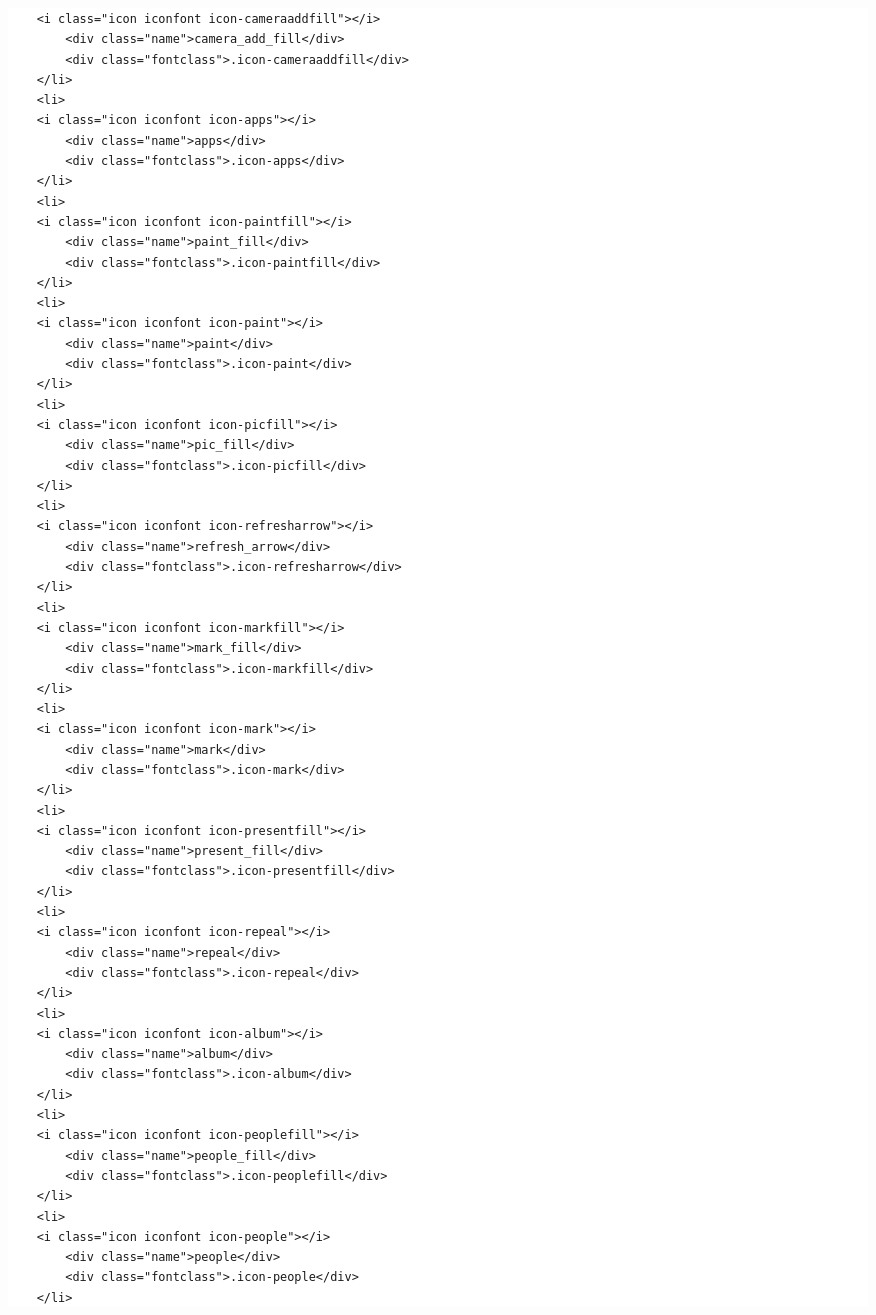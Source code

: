         <i class="icon iconfont icon-cameraaddfill"></i>
            <div class="name">camera_add_fill</div>
            <div class="fontclass">.icon-cameraaddfill</div>
        </li>
        <li>
        <i class="icon iconfont icon-apps"></i>
            <div class="name">apps</div>
            <div class="fontclass">.icon-apps</div>
        </li>
        <li>
        <i class="icon iconfont icon-paintfill"></i>
            <div class="name">paint_fill</div>
            <div class="fontclass">.icon-paintfill</div>
        </li>
        <li>
        <i class="icon iconfont icon-paint"></i>
            <div class="name">paint</div>
            <div class="fontclass">.icon-paint</div>
        </li>
        <li>
        <i class="icon iconfont icon-picfill"></i>
            <div class="name">pic_fill</div>
            <div class="fontclass">.icon-picfill</div>
        </li>
        <li>
        <i class="icon iconfont icon-refresharrow"></i>
            <div class="name">refresh_arrow</div>
            <div class="fontclass">.icon-refresharrow</div>
        </li>
        <li>
        <i class="icon iconfont icon-markfill"></i>
            <div class="name">mark_fill</div>
            <div class="fontclass">.icon-markfill</div>
        </li>
        <li>
        <i class="icon iconfont icon-mark"></i>
            <div class="name">mark</div>
            <div class="fontclass">.icon-mark</div>
        </li>
        <li>
        <i class="icon iconfont icon-presentfill"></i>
            <div class="name">present_fill</div>
            <div class="fontclass">.icon-presentfill</div>
        </li>
        <li>
        <i class="icon iconfont icon-repeal"></i>
            <div class="name">repeal</div>
            <div class="fontclass">.icon-repeal</div>
        </li>
        <li>
        <i class="icon iconfont icon-album"></i>
            <div class="name">album</div>
            <div class="fontclass">.icon-album</div>
        </li>
        <li>
        <i class="icon iconfont icon-peoplefill"></i>
            <div class="name">people_fill</div>
            <div class="fontclass">.icon-peoplefill</div>
        </li>
        <li>
        <i class="icon iconfont icon-people"></i>
            <div class="name">people</div>
            <div class="fontclass">.icon-people</div>
        </li>